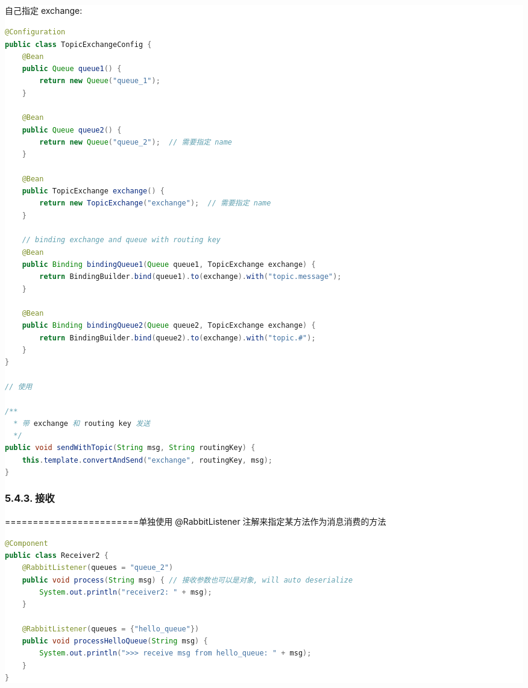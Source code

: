 自己指定 exchange:

```java
@Configuration
public class TopicExchangeConfig {
    @Bean
    public Queue queue1() {
        return new Queue("queue_1");
    }

    @Bean
    public Queue queue2() {
        return new Queue("queue_2");  // 需要指定 name
    }

    @Bean
    public TopicExchange exchange() {
        return new TopicExchange("exchange");  // 需要指定 name
    }

    // binding exchange and queue with routing key
    @Bean
    public Binding bindingQueue1(Queue queue1, TopicExchange exchange) {
        return BindingBuilder.bind(queue1).to(exchange).with("topic.message");
    }

    @Bean
    public Binding bindingQueue2(Queue queue2, TopicExchange exchange) {
        return BindingBuilder.bind(queue2).to(exchange).with("topic.#");
    }
}

// 使用

/**
  * 带 exchange 和 routing key 发送
  */
public void sendWithTopic(String msg, String routingKey) {
    this.template.convertAndSend("exchange", routingKey, msg);
}
```

### 5.4.3. 接收

========================单独使用 @RabbitListener 注解来指定某方法作为消息消费的方法

```java
@Component
public class Receiver2 {
    @RabbitListener(queues = "queue_2")
    public void process(String msg) { // 接收参数也可以是对象, will auto deserialize
        System.out.println("receiver2: " + msg);
    }

    @RabbitListener(queues = {"hello_queue"})
    public void processHelloQueue(String msg) {
        System.out.println(">>> receive msg from hello_queue: " + msg);
    }
}
```
